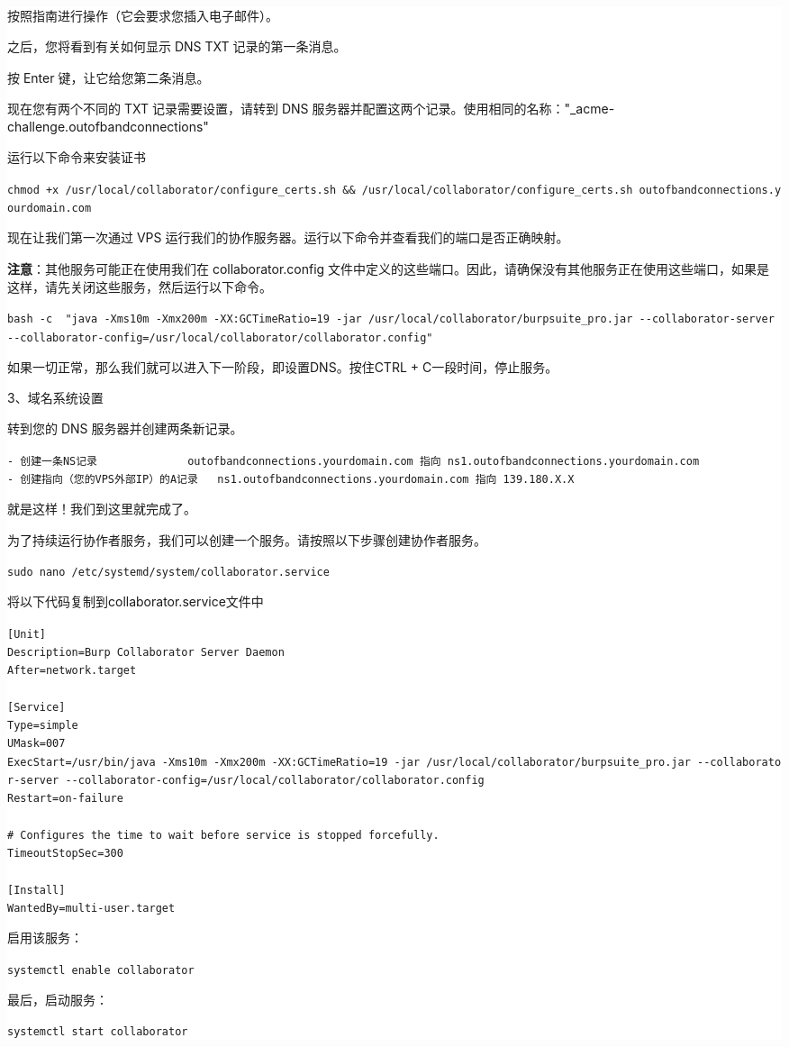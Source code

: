 按照指南进行操作（它会要求您插入电子邮件）。

之后，您将看到有关如何显示 DNS TXT 记录的第一条消息。

按 Enter 键，让它给您第二条消息。

现在您有两个不同的 TXT 记录需要设置，请转到 DNS 服务器并配置这两个记录。使用相同的名称："_acme-challenge.outofbandconnections"

运行以下命令来安装证书
```
chmod +x /usr/local/collaborator/configure_certs.sh && /usr/local/collaborator/configure_certs.sh outofbandconnections.yourdomain.com
```
现在让我们第一次通过 VPS 运行我们的协作服务器。运行以下命令并查看我们的端口是否正确映射。

**注意**：其他服务可能正在使用我们在 collaborator.config 文件中定义的这些端口。因此，请确保没有其他服务正在使用这些端口，如果是这样，请先关闭这些服务，然后运行以下命令。

```
bash -c  "java -Xms10m -Xmx200m -XX:GCTimeRatio=19 -jar /usr/local/collaborator/burpsuite_pro.jar --collaborator-server --collaborator-config=/usr/local/collaborator/collaborator.config"
```
如果一切正常，那么我们就可以进入下一阶段，即设置DNS。按住CTRL + C一段时间，停止服务。

3、域名系统设置

转到您的 DNS 服务器并创建两条新记录。

	- 创建一条NS记录				outofbandconnections.yourdomain.com 指向 ns1.outofbandconnections.yourdomain.com
	- 创建指向（您的VPS外部IP）的A记录 	ns1.outofbandconnections.yourdomain.com 指向 139.180.X.X
	
就是这样！我们到这里就完成了。

为了持续运行协作者服务，我们可以创建一个服务。请按照以下步骤创建协作者服务。
```
sudo nano /etc/systemd/system/collaborator.service
```
将以下代码复制到collaborator.service文件中
```
[Unit]
Description=Burp Collaborator Server Daemon
After=network.target

[Service]
Type=simple
UMask=007
ExecStart=/usr/bin/java -Xms10m -Xmx200m -XX:GCTimeRatio=19 -jar /usr/local/collaborator/burpsuite_pro.jar --collaborator-server --collaborator-config=/usr/local/collaborator/collaborator.config
Restart=on-failure

# Configures the time to wait before service is stopped forcefully.
TimeoutStopSec=300

[Install]
WantedBy=multi-user.target
```
启用该服务：
```
systemctl enable collaborator
```
最后，启动服务：
```
systemctl start collaborator
```
